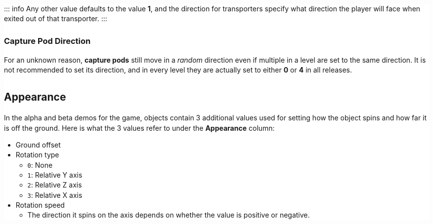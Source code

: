::: info
Any other value defaults to the value **1**, and the direction for transporters specify what direction the player will face when exited out of that transporter.
:::

### Capture Pod Direction

For an unknown reason, **capture pods** still move in a _random_ direction even if multiple in a level are set to the same direction.
It is not recommended to set its direction, and in every level they are actually set to either **0** or **4** in all releases.

## Appearance

In the alpha and beta demos for the game, objects contain 3 additional values used for setting how the object spins and how far it is off the ground.
Here is what the 3 values refer to under the **Appearance** column:

- Ground offset
- Rotation type
  - `0`: None
  - `1`: Relative Y axis
  - `2`: Relative Z axis
  - `3`: Relative X axis
- Rotation speed
  - The direction it spins on the axis depends on whether the value is positive or negative.
